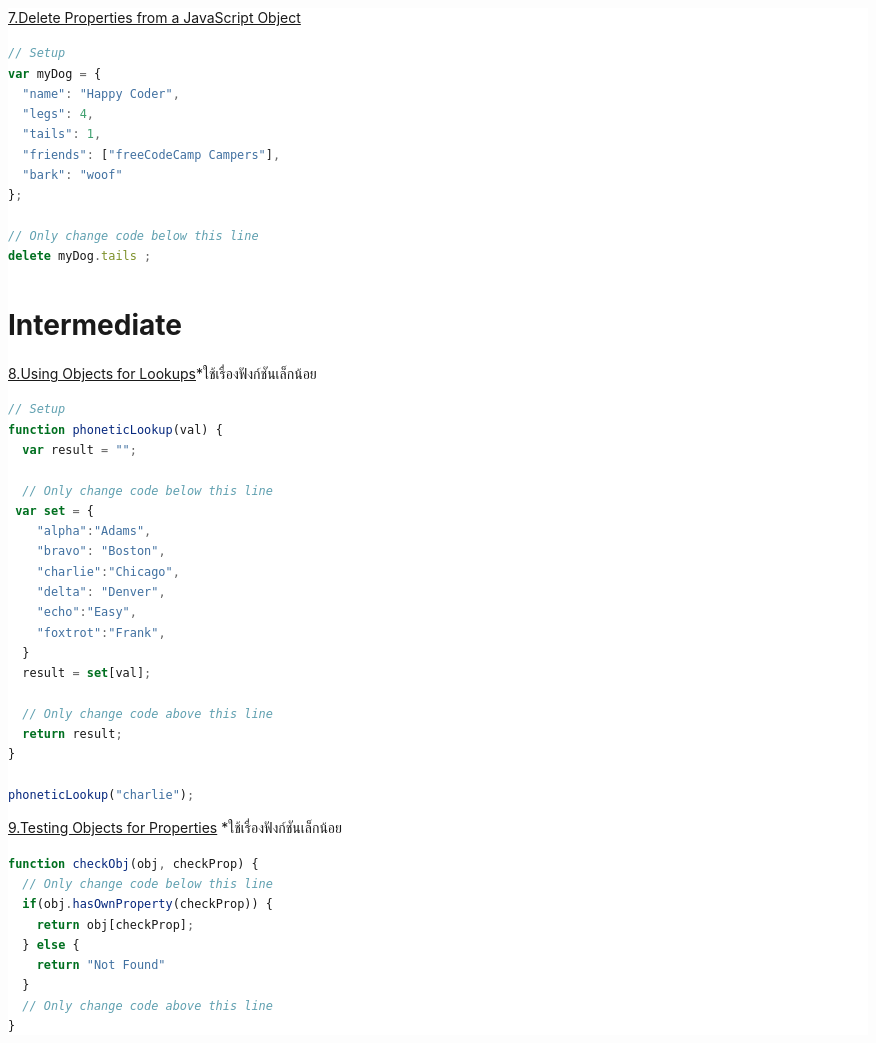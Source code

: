
[7.Delete Properties from a JavaScript Object](https://www.freecodecamp.org/learn/javascript-algorithms-and-data-structures/basic-javascript/delete-properties-from-a-javascript-object)
```js
// Setup
var myDog = {
  "name": "Happy Coder",
  "legs": 4,
  "tails": 1,
  "friends": ["freeCodeCamp Campers"],
  "bark": "woof"
};

// Only change code below this line
delete myDog.tails ;
```

# Intermediate
[8.Using Objects for Lookups](https://www.freecodecamp.org/learn/javascript-algorithms-and-data-structures/basic-javascript/using-objects-for-lookups)*ใช้เรื่องฟังก์ชันเล็กน้อย
```js
// Setup
function phoneticLookup(val) {
  var result = "";

  // Only change code below this line
 var set = {
    "alpha":"Adams",
    "bravo": "Boston",
    "charlie":"Chicago",
    "delta": "Denver",
    "echo":"Easy",
    "foxtrot":"Frank",
  }
  result = set[val];

  // Only change code above this line
  return result;
}

phoneticLookup("charlie");
```

[9.Testing Objects for Properties](https://www.freecodecamp.org/learn/javascript-algorithms-and-data-structures/basic-javascript/testing-objects-for-properties) *ใช้เรื่องฟังก์ชันเล็กน้อย
```js
function checkObj(obj, checkProp) {
  // Only change code below this line
  if(obj.hasOwnProperty(checkProp)) {
    return obj[checkProp];
  } else {
    return "Not Found"
  }
  // Only change code above this line
}
```

